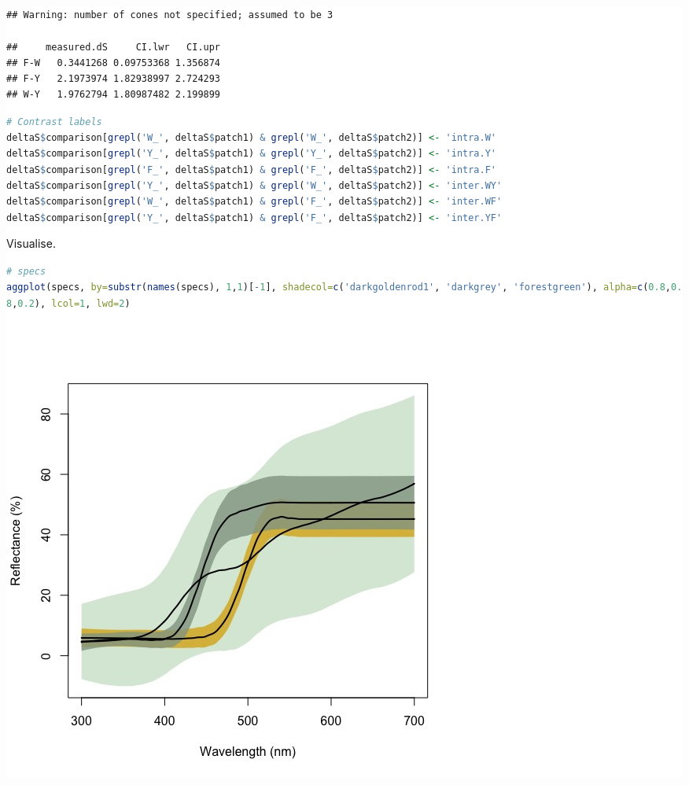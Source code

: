     ## Warning: number of cones not specified; assumed to be 3

    ##     measured.dS     CI.lwr   CI.upr
    ## F-W   0.3441268 0.09753368 1.356874
    ## F-Y   2.1973974 1.82938997 2.724293
    ## W-Y   1.9762794 1.80987482 2.199899

``` r
# Contrast labels
deltaS$comparison[grepl('W_', deltaS$patch1) & grepl('W_', deltaS$patch2)] <- 'intra.W'
deltaS$comparison[grepl('Y_', deltaS$patch1) & grepl('Y_', deltaS$patch2)] <- 'intra.Y'
deltaS$comparison[grepl('F_', deltaS$patch1) & grepl('F_', deltaS$patch2)] <- 'intra.F'
deltaS$comparison[grepl('Y_', deltaS$patch1) & grepl('W_', deltaS$patch2)] <- 'inter.WY'
deltaS$comparison[grepl('W_', deltaS$patch1) & grepl('F_', deltaS$patch2)] <- 'inter.WF'
deltaS$comparison[grepl('Y_', deltaS$patch1) & grepl('F_', deltaS$patch2)] <- 'inter.YF'
```

Visualise.

``` r
# specs
aggplot(specs, by=substr(names(specs), 1,1)[-1], shadecol=c('darkgoldenrod1', 'darkgrey', 'forestgreen'), alpha=c(0.8,0.8,0.2), lcol=1, lwd=2)
```

![](../output/figures/examples/examples_fig_mimic_triplot-1.jpeg)
